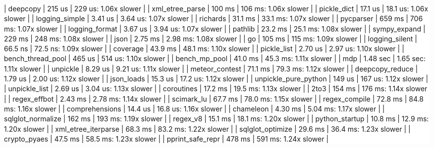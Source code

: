 | deepcopy                   | 215 us                                                 | 229 us: 1.06x slower                                                   |
| xml_etree_parse            | 100 ms                                                 | 106 ms: 1.06x slower                                                   |
| pickle_dict                | 17.1 us                                                | 18.1 us: 1.06x slower                                                  |
| logging_simple             | 3.41 us                                                | 3.64 us: 1.07x slower                                                  |
| richards                   | 31.1 ms                                                | 33.1 ms: 1.07x slower                                                  |
| pycparser                  | 659 ms                                                 | 706 ms: 1.07x slower                                                   |
| logging_format             | 3.67 us                                                | 3.94 us: 1.07x slower                                                  |
| pathlib                    | 23.2 ms                                                | 25.1 ms: 1.08x slower                                                  |
| sympy_expand               | 229 ms                                                 | 248 ms: 1.08x slower                                                   |
| json                       | 2.75 ms                                                | 2.98 ms: 1.08x slower                                                  |
| go                         | 105 ms                                                 | 115 ms: 1.09x slower                                                   |
| logging_silent             | 66.5 ns                                                | 72.5 ns: 1.09x slower                                                  |
| coverage                   | 43.9 ms                                                | 48.1 ms: 1.10x slower                                                  |
| pickle_list                | 2.70 us                                                | 2.97 us: 1.10x slower                                                  |
| bench_thread_pool          | 465 us                                                 | 514 us: 1.10x slower                                                   |
| bench_mp_pool              | 41.0 ms                                                | 45.3 ms: 1.11x slower                                                  |
| mdp                        | 1.48 sec                                               | 1.65 sec: 1.11x slower                                                 |
| unpickle                   | 8.29 us                                                | 9.21 us: 1.11x slower                                                  |
| meteor_contest             | 71.1 ms                                                | 79.3 ms: 1.12x slower                                                  |
| deepcopy_reduce            | 1.79 us                                                | 2.00 us: 1.12x slower                                                  |
| json_loads                 | 15.3 us                                                | 17.2 us: 1.12x slower                                                  |
| unpickle_pure_python       | 149 us                                                 | 167 us: 1.12x slower                                                   |
| unpickle_list              | 2.69 us                                                | 3.04 us: 1.13x slower                                                  |
| coroutines                 | 17.2 ms                                                | 19.5 ms: 1.13x slower                                                  |
| 2to3                       | 154 ms                                                 | 176 ms: 1.14x slower                                                   |
| regex_effbot               | 2.43 ms                                                | 2.78 ms: 1.14x slower                                                  |
| scimark_lu                 | 67.7 ms                                                | 78.0 ms: 1.15x slower                                                  |
| regex_compile              | 72.8 ms                                                | 84.8 ms: 1.16x slower                                                  |
| comprehensions             | 14.4 us                                                | 16.8 us: 1.16x slower                                                  |
| chameleon                  | 4.30 ms                                                | 5.04 ms: 1.17x slower                                                  |
| sqlglot_normalize          | 162 ms                                                 | 193 ms: 1.19x slower                                                   |
| regex_v8                   | 15.1 ms                                                | 18.1 ms: 1.20x slower                                                  |
| python_startup             | 10.8 ms                                                | 12.9 ms: 1.20x slower                                                  |
| xml_etree_iterparse        | 68.3 ms                                                | 83.2 ms: 1.22x slower                                                  |
| sqlglot_optimize           | 29.6 ms                                                | 36.4 ms: 1.23x slower                                                  |
| crypto_pyaes               | 47.5 ms                                                | 58.5 ms: 1.23x slower                                                  |
| pprint_safe_repr           | 478 ms                                                 | 591 ms: 1.24x slower                                                   |